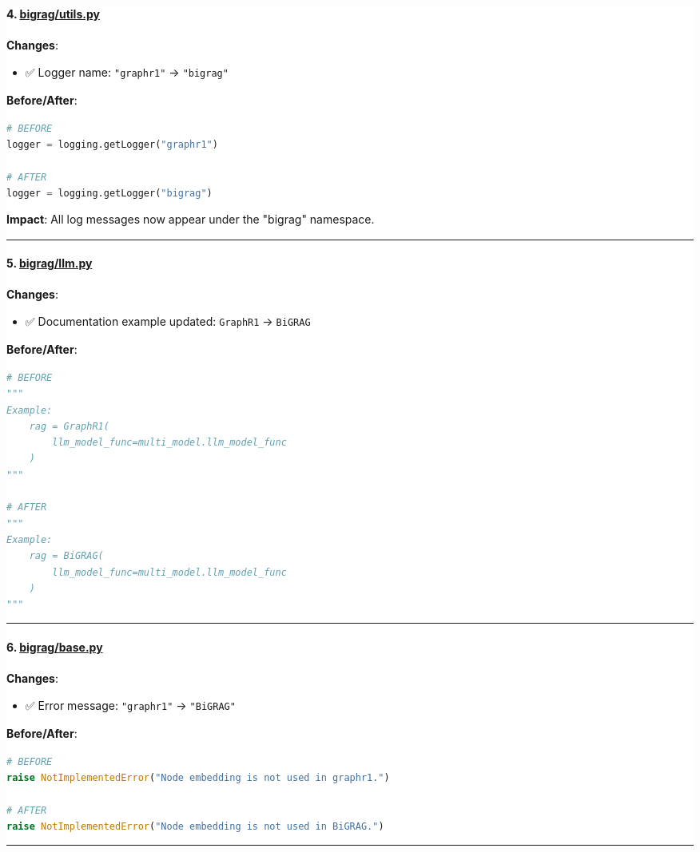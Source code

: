 
#### 4. [bigrag/utils.py](bigrag/utils.py:33)

**Changes**:
- ✅ Logger name: `"graphr1"` → `"bigrag"`

**Before/After**:
```python
# BEFORE
logger = logging.getLogger("graphr1")

# AFTER
logger = logging.getLogger("bigrag")
```

**Impact**: All log messages now appear under the "bigrag" namespace.

---

#### 5. [bigrag/llm.py](bigrag/llm.py:1077)

**Changes**:
- ✅ Documentation example updated: `GraphR1` → `BiGRAG`

**Before/After**:
```python
# BEFORE
"""
Example:
    rag = GraphR1(
        llm_model_func=multi_model.llm_model_func
    )
"""

# AFTER
"""
Example:
    rag = BiGRAG(
        llm_model_func=multi_model.llm_model_func
    )
"""
```

---

#### 6. [bigrag/base.py](bigrag/base.py:131)

**Changes**:
- ✅ Error message: `"graphr1"` → `"BiGRAG"`

**Before/After**:
```python
# BEFORE
raise NotImplementedError("Node embedding is not used in graphr1.")

# AFTER
raise NotImplementedError("Node embedding is not used in BiGRAG.")
```

---